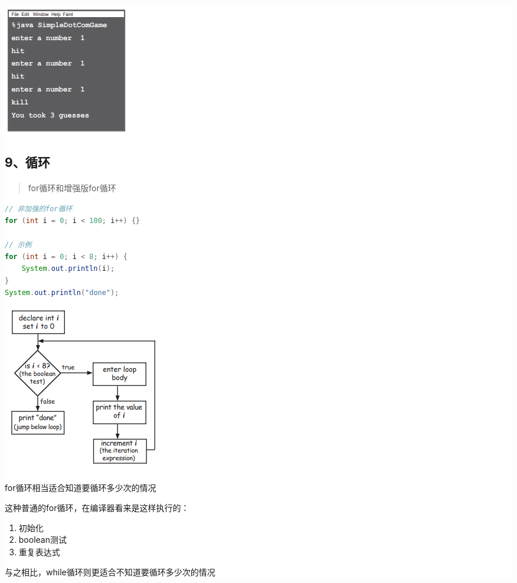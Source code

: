 ![image-20240112221126767](./assets/image-20240112221126767.png)

## 9、循环

> for循环和增强版for循环

```java
// 非加强的for循环
for (int i = 0; i < 100; i++) {}

// 示例
for (int i = 0; i < 8; i++) {
    System.out.println(i);
}
System.out.println("done");
```

![image-20240112221327407](./assets/image-20240112221327407.png)

for循环相当适合知道要循环多少次的情况

这种普通的for循环，在编译器看来是这样执行的：

1. 初始化
2. boolean测试
3. 重复表达式

与之相比，while循环则更适合不知道要循环多少次的情况
